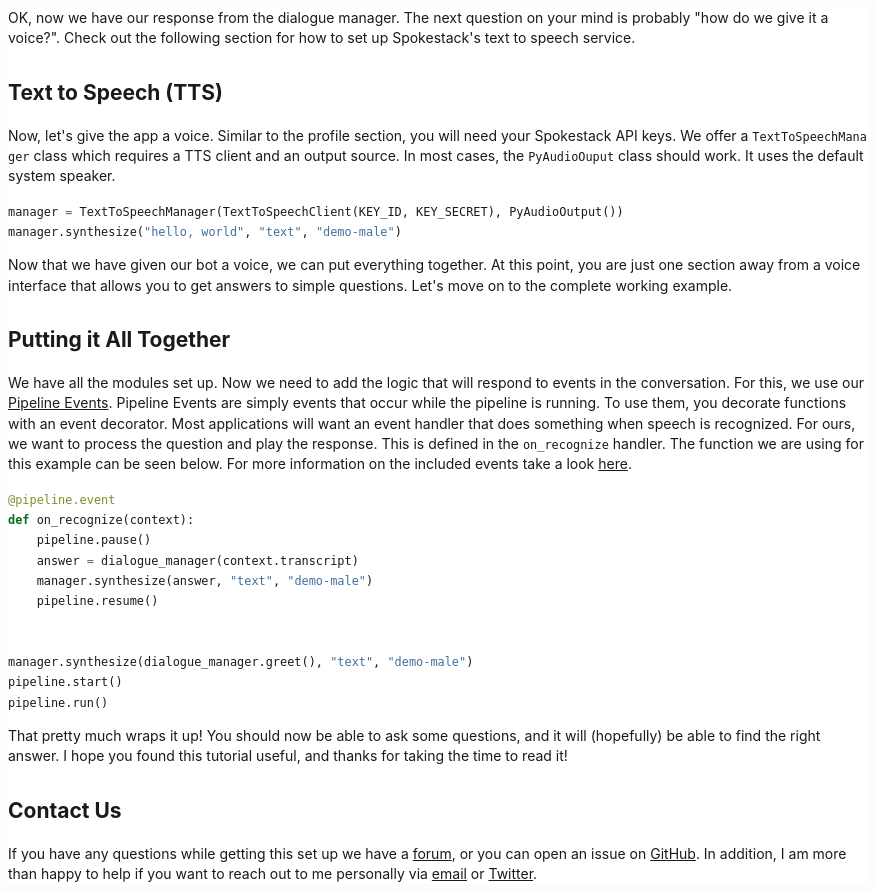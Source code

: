 OK, now we have our response from the dialogue manager. The next question on your mind is probably "how do we give it a voice?". Check out the following section for how to set up Spokestack's text to speech service.

## Text to Speech (TTS)

Now, let's give the app a voice. Similar to the profile section, you will need your Spokestack API keys. We offer a `TextToSpeechManager` class which requires a TTS client and an output source. In most cases, the `PyAudioOuput` class should work. It uses the default system speaker.

```python
manager = TextToSpeechManager(TextToSpeechClient(KEY_ID, KEY_SECRET), PyAudioOutput())
manager.synthesize("hello, world", "text", "demo-male")
```

Now that we have given our bot a voice, we can put everything together. At this point, you are just one section away from a voice interface that allows you to get answers to simple questions. Let's move on to the complete working example.

## Putting it All Together

We have all the modules set up. Now we need to add the logic that will respond to events in the conversation.
For this, we use our [Pipeline Events](/docs/python/speech-pipeline). Pipeline Events are simply events that occur while the pipeline is running. To use them, you decorate functions with an event decorator. Most applications will want an event handler that does something when speech is recognized. For ours, we want to process the question and play the response. This is defined in the `on_recognize` handler. The function we are using for this example can be seen below. For more information on the included events take a look [here](/docs/python/speech-pipeline#speech-event-handlers).

```python
@pipeline.event
def on_recognize(context):
    pipeline.pause()
    answer = dialogue_manager(context.transcript)
    manager.synthesize(answer, "text", "demo-male")
    pipeline.resume()


manager.synthesize(dialogue_manager.greet(), "text", "demo-male")
pipeline.start()
pipeline.run()
```

That pretty much wraps it up! You should now be able to ask some questions, and it will (hopefully) be able to find the right answer. I hope you found this tutorial useful, and thanks for taking the time to read it!

## Contact Us

If you have any questions while getting this set up we have a [forum](https://forum.spokestack.io/), or you can open an issue on [GitHub](https://github.com/spokestack/spokestack-python/issues). In addition, I am more than happy to help if you want to reach out to me personally via [email](mailto:will@spokestack.io) or [Twitter](https://twitter.com/_Will_Rice).
